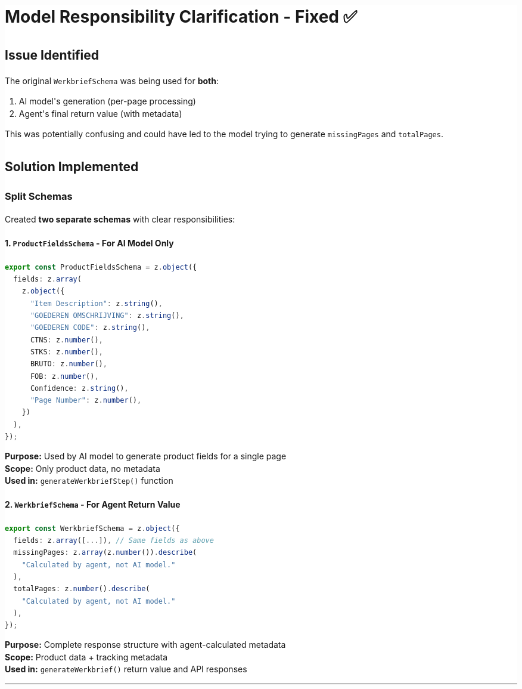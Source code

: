 # Model Responsibility Clarification - Fixed ✅

## Issue Identified
The original `WerkbriefSchema` was being used for **both**:
1. AI model's generation (per-page processing)
2. Agent's final return value (with metadata)

This was potentially confusing and could have led to the model trying to generate `missingPages` and `totalPages`.

## Solution Implemented

### Split Schemas

Created **two separate schemas** with clear responsibilities:

#### 1. `ProductFieldsSchema` - For AI Model Only
```typescript
export const ProductFieldsSchema = z.object({
  fields: z.array(
    z.object({
      "Item Description": z.string(),
      "GOEDEREN OMSCHRIJVING": z.string(),
      "GOEDEREN CODE": z.string(),
      CTNS: z.number(),
      STKS: z.number(),
      BRUTO: z.number(),
      FOB: z.number(),
      Confidence: z.string(),
      "Page Number": z.number(),
    })
  ),
});
```
**Purpose:** Used by AI model to generate product fields for a single page  
**Scope:** Only product data, no metadata  
**Used in:** `generateWerkbriefStep()` function

#### 2. `WerkbriefSchema` - For Agent Return Value
```typescript
export const WerkbriefSchema = z.object({
  fields: z.array([...]), // Same fields as above
  missingPages: z.array(z.number()).describe(
    "Calculated by agent, not AI model."
  ),
  totalPages: z.number().describe(
    "Calculated by agent, not AI model."
  ),
});
```
**Purpose:** Complete response structure with agent-calculated metadata  
**Scope:** Product data + tracking metadata  
**Used in:** `generateWerkbrief()` return value and API responses

---